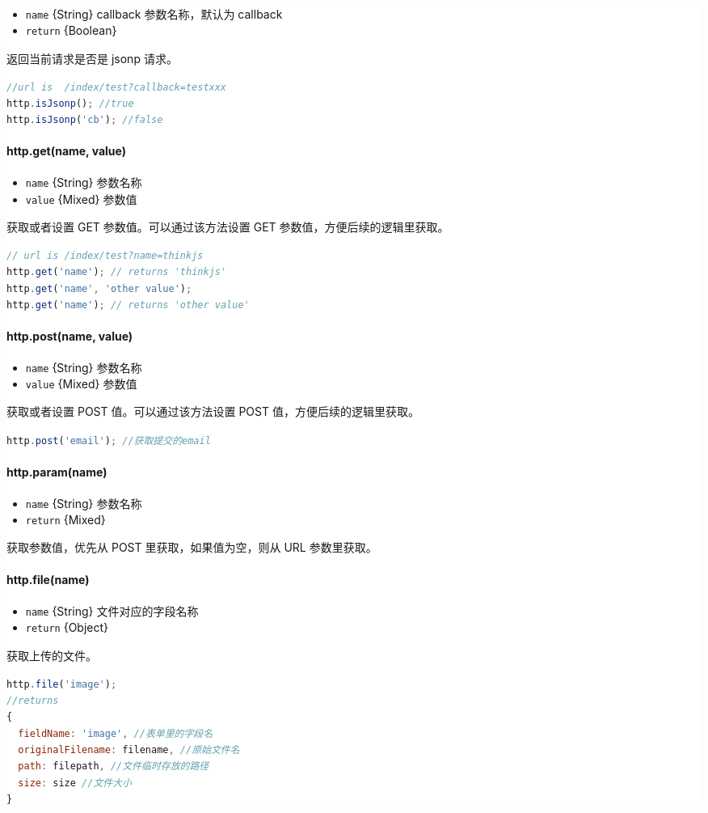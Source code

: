 * `name` {String} callback 参数名称，默认为 callback
* `return` {Boolean}

返回当前请求是否是 jsonp 请求。

```js
//url is  /index/test?callback=testxxx
http.isJsonp(); //true
http.isJsonp('cb'); //false
```


#### http.get(name, value)

* `name` {String} 参数名称
* `value` {Mixed} 参数值

获取或者设置 GET 参数值。可以通过该方法设置 GET 参数值，方便后续的逻辑里获取。

```js
// url is /index/test?name=thinkjs
http.get('name'); // returns 'thinkjs'
http.get('name', 'other value');
http.get('name'); // returns 'other value'
```


#### http.post(name, value)

* `name` {String} 参数名称
* `value` {Mixed} 参数值

获取或者设置 POST 值。可以通过该方法设置 POST 值，方便后续的逻辑里获取。

```js
http.post('email'); //获取提交的email
```

#### http.param(name)

* `name` {String} 参数名称
* `return` {Mixed}

获取参数值，优先从 POST 里获取，如果值为空，则从 URL 参数里获取。


#### http.file(name)

* `name` {String} 文件对应的字段名称
* `return` {Object} 

获取上传的文件。

```js
http.file('image');
//returns 
{
  fieldName: 'image', //表单里的字段名
  originalFilename: filename, //原始文件名
  path: filepath, //文件临时存放的路径
  size: size //文件大小
}
```
